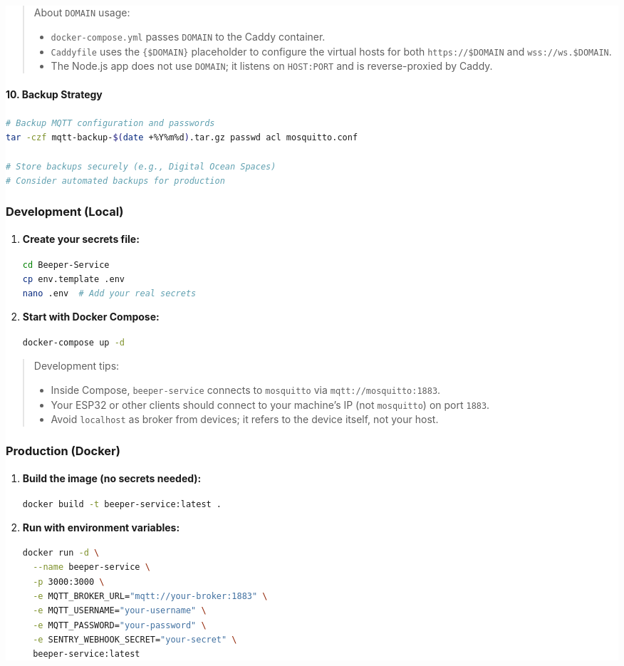 > About `DOMAIN` usage:
> - `docker-compose.yml` passes `DOMAIN` to the Caddy container.
> - `Caddyfile` uses the `{$DOMAIN}` placeholder to configure the virtual hosts for both `https://$DOMAIN` and `wss://ws.$DOMAIN`.
> - The Node.js app does not use `DOMAIN`; it listens on `HOST:PORT` and is reverse-proxied by Caddy.

#### **10. Backup Strategy**
```bash
# Backup MQTT configuration and passwords
tar -czf mqtt-backup-$(date +%Y%m%d).tar.gz passwd acl mosquitto.conf

# Store backups securely (e.g., Digital Ocean Spaces)
# Consider automated backups for production
```

### Development (Local)

1. **Create your secrets file:**
   ```bash
   cd Beeper-Service
   cp env.template .env
   nano .env  # Add your real secrets
   ```

2. **Start with Docker Compose:**
   ```bash
   docker-compose up -d
   ```

> Development tips:
> - Inside Compose, `beeper-service` connects to `mosquitto` via `mqtt://mosquitto:1883`.
> - Your ESP32 or other clients should connect to your machine’s IP (not `mosquitto`) on port `1883`.
> - Avoid `localhost` as broker from devices; it refers to the device itself, not your host.

### Production (Docker)

1. **Build the image (no secrets needed):**
   ```bash
   docker build -t beeper-service:latest .
   ```

2. **Run with environment variables:**
   ```bash
   docker run -d \
     --name beeper-service \
     -p 3000:3000 \
     -e MQTT_BROKER_URL="mqtt://your-broker:1883" \
     -e MQTT_USERNAME="your-username" \
     -e MQTT_PASSWORD="your-password" \
     -e SENTRY_WEBHOOK_SECRET="your-secret" \
     beeper-service:latest
   ```
